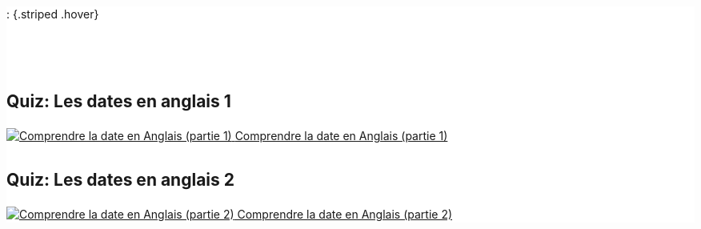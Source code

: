 : {.striped .hover}

<br>
<br>

## Quiz: Les dates en anglais 1

<a href="https://www.wunderquiz.com/fr/play/comprendre-la-date-en-anglais-partie-1" target="_blank">
  <img src="/public/images/WunderQuiz_Comprendre_la_date_en_Anglais_partie_1.png" alt="Comprendre la date en Anglais (partie 1)" width="100%" >
</a>
<a href="https://www.wunderquiz.com/fr/play/comprendre-la-date-en-anglais-partie-1" target="_blank">
  Comprendre la date en Anglais (partie 1)
</a>

## Quiz: Les dates en anglais 2

<a href="https://www.wunderquiz.com/fr/play/comprendre-la-date-en-anglais-partie-2" target="_blank">
  <img src="/public/images/WunderQuiz_Comprendre_la_date_en_Anglais_partie_2.png" alt="Comprendre la date en Anglais (partie 2)" width="100%" >
  Comprendre la date en Anglais (partie 2)
</a>
